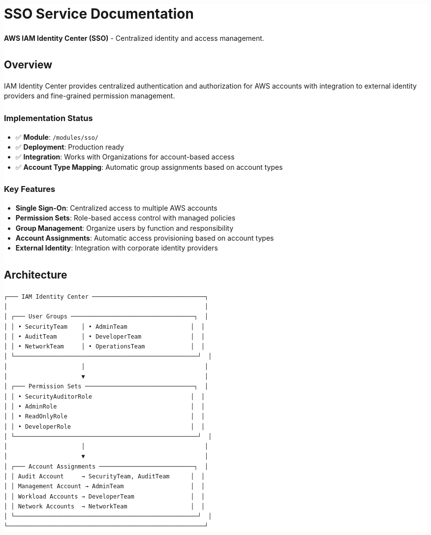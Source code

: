 # SSO Service Documentation

**AWS IAM Identity Center (SSO)** - Centralized identity and access management.

## Overview

IAM Identity Center provides centralized authentication and authorization for AWS accounts with integration to external identity providers and fine-grained permission management.

### Implementation Status
- ✅ **Module**: `/modules/sso/`
- ✅ **Deployment**: Production ready
- ✅ **Integration**: Works with Organizations for account-based access
- ✅ **Account Type Mapping**: Automatic group assignments based on account types

### Key Features
- **Single Sign-On**: Centralized access to multiple AWS accounts
- **Permission Sets**: Role-based access control with managed policies
- **Group Management**: Organize users by function and responsibility
- **Account Assignments**: Automatic access provisioning based on account types
- **External Identity**: Integration with corporate identity providers

## Architecture

```
┌─── IAM Identity Center ────────────────────────────────┐
│                                                        │
│ ┌─── User Groups ───────────────────────────────────┐  │
│ │ • SecurityTeam    │ • AdminTeam                  │  │
│ │ • AuditTeam       │ • DeveloperTeam              │  │
│ │ • NetworkTeam     │ • OperationsTeam             │  │
│ └────────────────────────────────────────────────────┘  │
│                     │                                  │
│                     ▼                                  │
│ ┌─── Permission Sets ───────────────────────────────┐  │
│ │ • SecurityAuditorRole                            │  │
│ │ • AdminRole                                      │  │
│ │ • ReadOnlyRole                                   │  │
│ │ • DeveloperRole                                  │  │
│ └────────────────────────────────────────────────────┘  │
│                     │                                  │
│                     ▼                                  │
│ ┌─── Account Assignments ───────────────────────────┐  │
│ │ Audit Account     → SecurityTeam, AuditTeam      │  │
│ │ Management Account → AdminTeam                   │  │
│ │ Workload Accounts → DeveloperTeam                │  │
│ │ Network Accounts  → NetworkTeam                  │  │
│ └────────────────────────────────────────────────────┘  │
└────────────────────────────────────────────────────────┘
```

